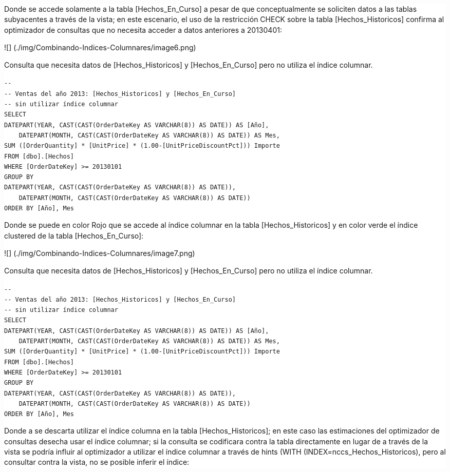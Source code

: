 Donde se accede solamente a la tabla [Hechos_En_Curso] a pesar de que conceptualmente se soliciten datos a las tablas subyacentes a través de la vista; en este escenario, el uso de la restricción CHECK sobre la tabla [Hechos_Historicos] confirma al optimizador de consultas que no necesita acceder a datos anteriores a 20130401: 

![] (./img/Combinando-Indices-Columnares/image6.png)

Consulta que necesita datos de [Hechos_Historicos] y [Hechos_En_Curso] pero no utiliza el índice columnar.

```
--
-- Ventas del año 2013: [Hechos_Historicos] y [Hechos_En_Curso]
-- sin utilizar índice columnar
SELECT 
DATEPART(YEAR, CAST(CAST(OrderDateKey AS VARCHAR(8)) AS DATE)) AS [Año],
    DATEPART(MONTH, CAST(CAST(OrderDateKey AS VARCHAR(8)) AS DATE)) AS Mes,
SUM ([OrderQuantity] * [UnitPrice] * (1.00-[UnitPriceDiscountPct])) Importe
FROM [dbo].[Hechos]
WHERE [OrderDateKey] >= 20130101 
GROUP BY 
DATEPART(YEAR, CAST(CAST(OrderDateKey AS VARCHAR(8)) AS DATE)),
    DATEPART(MONTH, CAST(CAST(OrderDateKey AS VARCHAR(8)) AS DATE))
ORDER BY [Año], Mes
```
Donde se puede en color Rojo que se accede al índice columnar en la tabla [Hechos_Historicos] y en color verde el índice clustered de la tabla [Hechos_En_Curso]: 

![] (./img/Combinando-Indices-Columnares/image7.png)

Consulta que necesita datos de [Hechos_Historicos] y [Hechos_En_Curso] pero no utiliza el índice columnar.

```
--
-- Ventas del año 2013: [Hechos_Historicos] y [Hechos_En_Curso]
-- sin utilizar índice columnar
SELECT 
DATEPART(YEAR, CAST(CAST(OrderDateKey AS VARCHAR(8)) AS DATE)) AS [Año],
    DATEPART(MONTH, CAST(CAST(OrderDateKey AS VARCHAR(8)) AS DATE)) AS Mes,
SUM ([OrderQuantity] * [UnitPrice] * (1.00-[UnitPriceDiscountPct])) Importe
FROM [dbo].[Hechos]
WHERE [OrderDateKey] >= 20130101 
GROUP BY 
DATEPART(YEAR, CAST(CAST(OrderDateKey AS VARCHAR(8)) AS DATE)),
    DATEPART(MONTH, CAST(CAST(OrderDateKey AS VARCHAR(8)) AS DATE))
ORDER BY [Año], Mes
```
Donde a se descarta utilizar el índice columna en la tabla [Hechos_Historicos]; en este caso las estimaciones del optimizador de consultas desecha usar el índice columnar; si la consulta se codificara contra la tabla directamente en lugar de a través de la vista se podría influir al optimizador a utilizar el índice columnar a través de hints (WITH (INDEX=nccs_Hechos_Historicos), pero al consultar contra la vista, no se posible inferir el índice: 

